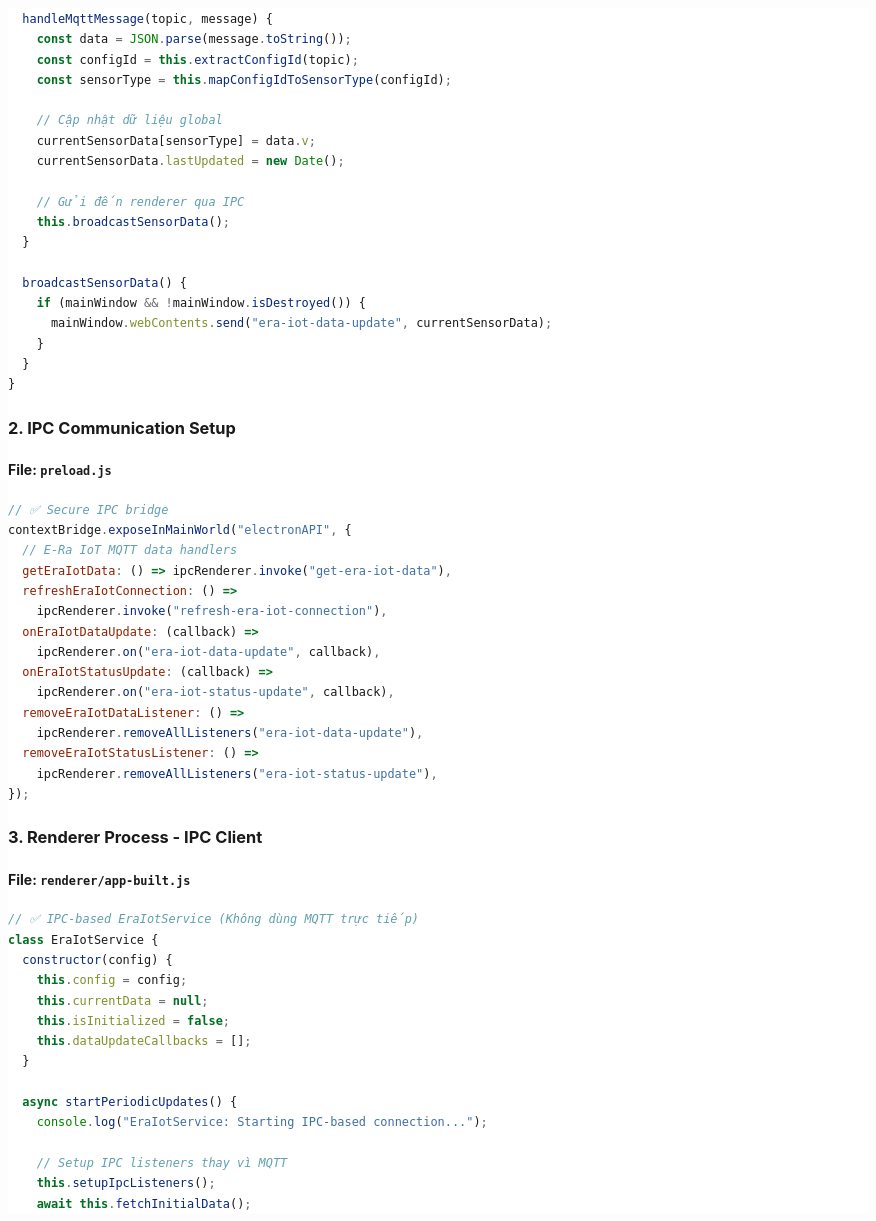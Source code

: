 ```javascript
  handleMqttMessage(topic, message) {
    const data = JSON.parse(message.toString());
    const configId = this.extractConfigId(topic);
    const sensorType = this.mapConfigIdToSensorType(configId);

    // Cập nhật dữ liệu global
    currentSensorData[sensorType] = data.v;
    currentSensorData.lastUpdated = new Date();

    // Gửi đến renderer qua IPC
    this.broadcastSensorData();
  }

  broadcastSensorData() {
    if (mainWindow && !mainWindow.isDestroyed()) {
      mainWindow.webContents.send("era-iot-data-update", currentSensorData);
    }
  }
}
```

### 2. IPC Communication Setup

#### File: `preload.js`

```javascript
// ✅ Secure IPC bridge
contextBridge.exposeInMainWorld("electronAPI", {
  // E-Ra IoT MQTT data handlers
  getEraIotData: () => ipcRenderer.invoke("get-era-iot-data"),
  refreshEraIotConnection: () =>
    ipcRenderer.invoke("refresh-era-iot-connection"),
  onEraIotDataUpdate: (callback) =>
    ipcRenderer.on("era-iot-data-update", callback),
  onEraIotStatusUpdate: (callback) =>
    ipcRenderer.on("era-iot-status-update", callback),
  removeEraIotDataListener: () =>
    ipcRenderer.removeAllListeners("era-iot-data-update"),
  removeEraIotStatusListener: () =>
    ipcRenderer.removeAllListeners("era-iot-status-update"),
});
```

### 3. Renderer Process - IPC Client

#### File: `renderer/app-built.js`

```javascript
// ✅ IPC-based EraIotService (Không dùng MQTT trực tiếp)
class EraIotService {
  constructor(config) {
    this.config = config;
    this.currentData = null;
    this.isInitialized = false;
    this.dataUpdateCallbacks = [];
  }

  async startPeriodicUpdates() {
    console.log("EraIotService: Starting IPC-based connection...");

    // Setup IPC listeners thay vì MQTT
    this.setupIpcListeners();
    await this.fetchInitialData();

```
